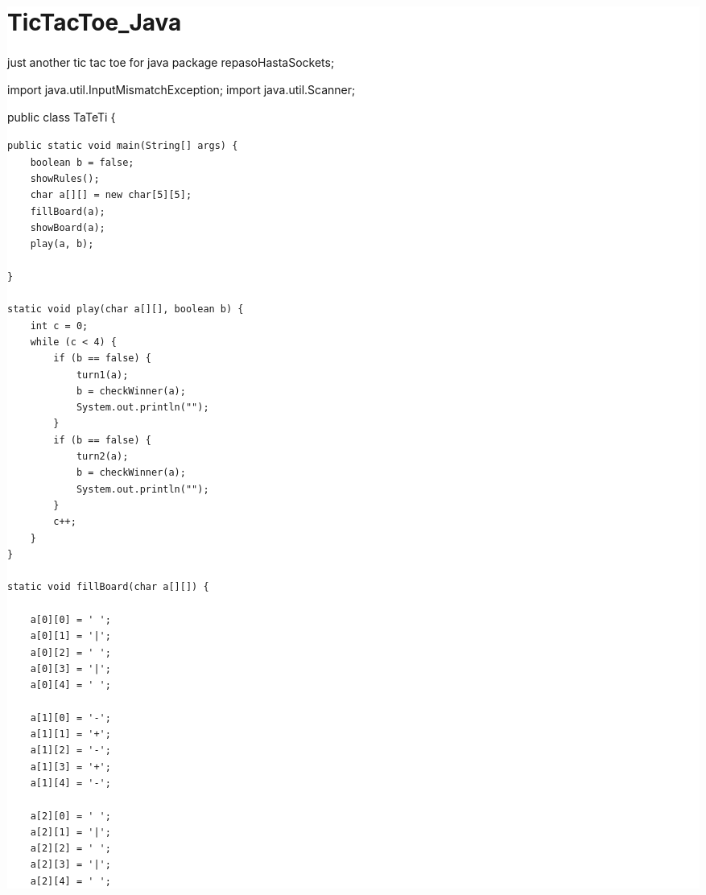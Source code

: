 # TicTacToe_Java
just another tic tac toe for java
package repasoHastaSockets;

import java.util.InputMismatchException;
import java.util.Scanner;

public class TaTeTi {

	public static void main(String[] args) {
		boolean b = false;
		showRules();
		char a[][] = new char[5][5];
		fillBoard(a);
		showBoard(a);
		play(a, b);

	}

	static void play(char a[][], boolean b) {
		int c = 0;
		while (c < 4) {
			if (b == false) {
				turn1(a);
				b = checkWinner(a);
				System.out.println("");
			}
			if (b == false) {
				turn2(a);
				b = checkWinner(a);
				System.out.println("");
			}
			c++;
		}
	}

	static void fillBoard(char a[][]) {

		a[0][0] = ' ';
		a[0][1] = '|';
		a[0][2] = ' ';
		a[0][3] = '|';
		a[0][4] = ' ';

		a[1][0] = '-';
		a[1][1] = '+';
		a[1][2] = '-';
		a[1][3] = '+';
		a[1][4] = '-';

		a[2][0] = ' ';
		a[2][1] = '|';
		a[2][2] = ' ';
		a[2][3] = '|';
		a[2][4] = ' ';
